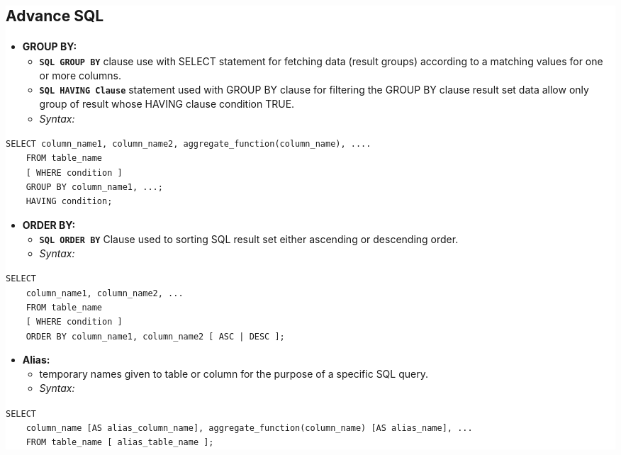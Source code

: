 ## Advance SQL
- **GROUP BY:**
	- **`SQL GROUP BY`** clause use with SELECT statement for fetching data (result groups) according to a matching values for one or more columns.
	- **`SQL HAVING Clause`** statement used with GROUP BY clause for filtering the GROUP BY clause result set data allow only group of result whose HAVING clause condition TRUE.
	- *Syntax:*
```
SELECT column_name1, column_name2, aggregate_function(column_name), ....
    FROM table_name
    [ WHERE condition ]
    GROUP BY column_name1, ...;
	HAVING condition;
```
- **ORDER BY:**
	- **`SQL ORDER BY`** Clause used to sorting SQL result set either ascending or descending order.
	- *Syntax:*
```
SELECT 
    column_name1, column_name2, ...
    FROM table_name
    [ WHERE condition ]
    ORDER BY column_name1, column_name2 [ ASC | DESC ];
```
- **Alias:**
	- temporary names given to table or column for the purpose of a specific SQL query.
	- *Syntax:*
```
SELECT
    column_name [AS alias_column_name], aggregate_function(column_name) [AS alias_name], ...
    FROM table_name [ alias_table_name ];
```
